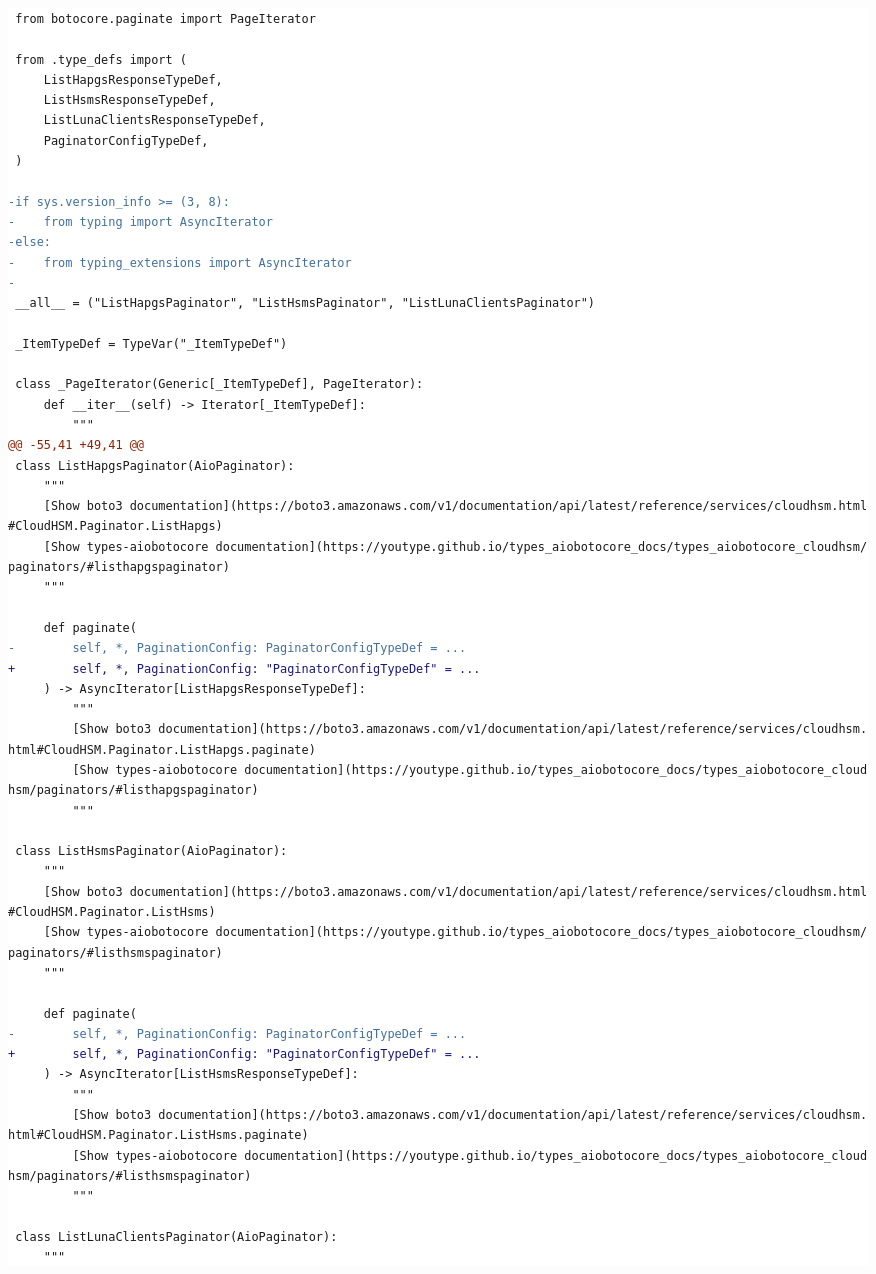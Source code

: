 ```diff
 from botocore.paginate import PageIterator
 
 from .type_defs import (
     ListHapgsResponseTypeDef,
     ListHsmsResponseTypeDef,
     ListLunaClientsResponseTypeDef,
     PaginatorConfigTypeDef,
 )
 
-if sys.version_info >= (3, 8):
-    from typing import AsyncIterator
-else:
-    from typing_extensions import AsyncIterator
-
 __all__ = ("ListHapgsPaginator", "ListHsmsPaginator", "ListLunaClientsPaginator")
 
 _ItemTypeDef = TypeVar("_ItemTypeDef")
 
 class _PageIterator(Generic[_ItemTypeDef], PageIterator):
     def __iter__(self) -> Iterator[_ItemTypeDef]:
         """
@@ -55,41 +49,41 @@
 class ListHapgsPaginator(AioPaginator):
     """
     [Show boto3 documentation](https://boto3.amazonaws.com/v1/documentation/api/latest/reference/services/cloudhsm.html#CloudHSM.Paginator.ListHapgs)
     [Show types-aiobotocore documentation](https://youtype.github.io/types_aiobotocore_docs/types_aiobotocore_cloudhsm/paginators/#listhapgspaginator)
     """
 
     def paginate(
-        self, *, PaginationConfig: PaginatorConfigTypeDef = ...
+        self, *, PaginationConfig: "PaginatorConfigTypeDef" = ...
     ) -> AsyncIterator[ListHapgsResponseTypeDef]:
         """
         [Show boto3 documentation](https://boto3.amazonaws.com/v1/documentation/api/latest/reference/services/cloudhsm.html#CloudHSM.Paginator.ListHapgs.paginate)
         [Show types-aiobotocore documentation](https://youtype.github.io/types_aiobotocore_docs/types_aiobotocore_cloudhsm/paginators/#listhapgspaginator)
         """
 
 class ListHsmsPaginator(AioPaginator):
     """
     [Show boto3 documentation](https://boto3.amazonaws.com/v1/documentation/api/latest/reference/services/cloudhsm.html#CloudHSM.Paginator.ListHsms)
     [Show types-aiobotocore documentation](https://youtype.github.io/types_aiobotocore_docs/types_aiobotocore_cloudhsm/paginators/#listhsmspaginator)
     """
 
     def paginate(
-        self, *, PaginationConfig: PaginatorConfigTypeDef = ...
+        self, *, PaginationConfig: "PaginatorConfigTypeDef" = ...
     ) -> AsyncIterator[ListHsmsResponseTypeDef]:
         """
         [Show boto3 documentation](https://boto3.amazonaws.com/v1/documentation/api/latest/reference/services/cloudhsm.html#CloudHSM.Paginator.ListHsms.paginate)
         [Show types-aiobotocore documentation](https://youtype.github.io/types_aiobotocore_docs/types_aiobotocore_cloudhsm/paginators/#listhsmspaginator)
         """
 
 class ListLunaClientsPaginator(AioPaginator):
     """
```